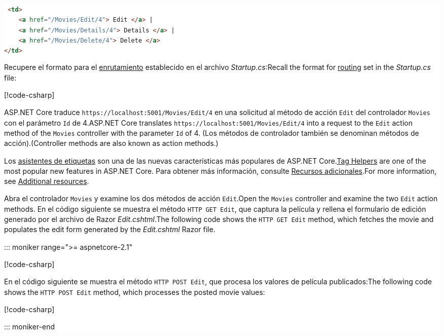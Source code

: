 ```html
 <td>
    <a href="/Movies/Edit/4"> Edit </a> |
    <a href="/Movies/Details/4"> Details </a> |
    <a href="/Movies/Delete/4"> Delete </a>
</td>
```

<span data-ttu-id="d57b0-119">Recupere el formato para el [enrutamiento](xref:mvc/controllers/routing) establecido en el archivo *Startup.cs*:</span><span class="sxs-lookup"><span data-stu-id="d57b0-119">Recall the format for [routing](xref:mvc/controllers/routing) set in the *Startup.cs* file:</span></span>

[!code-csharp[](~/tutorials/first-mvc-app/start-mvc/sample/MvcMovie3/Startup.cs?name=snippet_1&highlight=5)]

<span data-ttu-id="d57b0-120">ASP.NET Core traduce `https://localhost:5001/Movies/Edit/4` en una solicitud al método de acción `Edit` del controlador `Movies` con el parámetro `Id` de 4.</span><span class="sxs-lookup"><span data-stu-id="d57b0-120">ASP.NET Core translates `https://localhost:5001/Movies/Edit/4` into a request to the `Edit` action method of the `Movies` controller with the parameter `Id` of 4.</span></span> <span data-ttu-id="d57b0-121">(Los métodos de controlador también se denominan métodos de acción).</span><span class="sxs-lookup"><span data-stu-id="d57b0-121">(Controller methods are also known as action methods.)</span></span>

<span data-ttu-id="d57b0-122">Los [asistentes de etiquetas](xref:mvc/views/tag-helpers/intro) son una de las nuevas características más populares de ASP.NET Core.</span><span class="sxs-lookup"><span data-stu-id="d57b0-122">[Tag Helpers](xref:mvc/views/tag-helpers/intro) are one of the most popular new features in ASP.NET Core.</span></span> <span data-ttu-id="d57b0-123">Para obtener más información, consulte [Recursos adicionales](#additional-resources).</span><span class="sxs-lookup"><span data-stu-id="d57b0-123">For more information, see [Additional resources](#additional-resources).</span></span>

<a name="get-post"></a>

<span data-ttu-id="d57b0-124">Abra el controlador `Movies` y examine los dos métodos de acción `Edit`.</span><span class="sxs-lookup"><span data-stu-id="d57b0-124">Open the `Movies` controller and examine the two `Edit` action methods.</span></span> <span data-ttu-id="d57b0-125">En el código siguiente se muestra el método `HTTP GET Edit`, que captura la película y rellena el formulario de edición generado por el archivo de Razor *Edit.cshtml*.</span><span class="sxs-lookup"><span data-stu-id="d57b0-125">The following code shows the `HTTP GET Edit` method, which fetches the movie and populates the edit form generated by the *Edit.cshtml* Razor file.</span></span>

::: moniker range=">= aspnetcore-2.1"

[!code-csharp[](~/tutorials/first-mvc-app/start-mvc/sample/MvcMovie21/Controllers/MC1.cs?name=snippet_edit1)]

<span data-ttu-id="d57b0-126">En el código siguiente se muestra el método `HTTP POST Edit`, que procesa los valores de película publicados:</span><span class="sxs-lookup"><span data-stu-id="d57b0-126">The following code shows the `HTTP POST Edit` method, which processes the posted movie values:</span></span>

[!code-csharp[](~/tutorials/first-mvc-app/start-mvc/sample/MvcMovie/Controllers/MC1.cs?name=snippet_edit2)]

::: moniker-end
